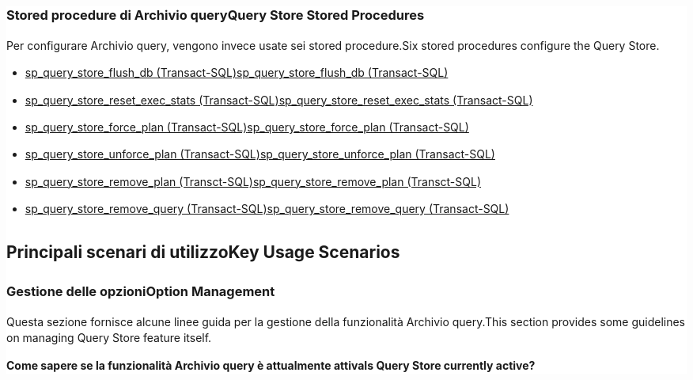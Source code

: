 ### <a name="query-store-stored-procedures"></a><span data-ttu-id="b1501-180">Stored procedure di Archivio query</span><span class="sxs-lookup"><span data-stu-id="b1501-180">Query Store Stored Procedures</span></span>
 <span data-ttu-id="b1501-181">Per configurare Archivio query, vengono invece usate sei stored procedure.</span><span class="sxs-lookup"><span data-stu-id="b1501-181">Six stored procedures configure the Query Store.</span></span>

-   [<span data-ttu-id="b1501-182">sp_query_store_flush_db &#40;Transact-SQL&#41;</span><span class="sxs-lookup"><span data-stu-id="b1501-182">sp_query_store_flush_db &#40;Transact-SQL&#41;</span></span>](/sql/relational-databases/system-stored-procedures/sp-query-store-flush-db-transact-sql)

-   [<span data-ttu-id="b1501-183">sp_query_store_reset_exec_stats &#40;Transact-SQL&#41;</span><span class="sxs-lookup"><span data-stu-id="b1501-183">sp_query_store_reset_exec_stats &#40;Transact-SQL&#41;</span></span>](/sql/relational-databases/system-stored-procedures/sp-query-store-reset-exec-stats-transact-sql)

-   [<span data-ttu-id="b1501-184">sp_query_store_force_plan &#40;Transact-SQL&#41;</span><span class="sxs-lookup"><span data-stu-id="b1501-184">sp_query_store_force_plan &#40;Transact-SQL&#41;</span></span>](/sql/relational-databases/system-stored-procedures/sp-query-store-force-plan-transact-sql)

-   [<span data-ttu-id="b1501-185">sp_query_store_unforce_plan &#40;Transact-SQL&#41;</span><span class="sxs-lookup"><span data-stu-id="b1501-185">sp_query_store_unforce_plan &#40;Transact-SQL&#41;</span></span>](/sql/relational-databases/system-stored-procedures/sp-query-store-unforce-plan-transact-sql)

-   [<span data-ttu-id="b1501-186">sp_query_store_remove_plan &#40;Transct-SQL&#41;</span><span class="sxs-lookup"><span data-stu-id="b1501-186">sp_query_store_remove_plan &#40;Transct-SQL&#41;</span></span>](/sql/relational-databases/system-stored-procedures/sp-query-store-remove-plan-transct-sql)

-   [<span data-ttu-id="b1501-187">sp_query_store_remove_query &#40;Transact-SQL&#41;</span><span class="sxs-lookup"><span data-stu-id="b1501-187">sp_query_store_remove_query &#40;Transact-SQL&#41;</span></span>](/sql/relational-databases/system-stored-procedures/sp-query-store-remove-query-transact-sql)



##  <a name="key-usage-scenarios"></a><a name="Scenarios"></a> <span data-ttu-id="b1501-188">Principali scenari di utilizzo</span><span class="sxs-lookup"><span data-stu-id="b1501-188">Key Usage Scenarios</span></span>

###  <a name="option-management"></a><a name="OptionMgmt"></a> <span data-ttu-id="b1501-189">Gestione delle opzioni</span><span class="sxs-lookup"><span data-stu-id="b1501-189">Option Management</span></span>
 <span data-ttu-id="b1501-190">Questa sezione fornisce alcune linee guida per la gestione della funzionalità Archivio query.</span><span class="sxs-lookup"><span data-stu-id="b1501-190">This section provides some guidelines on managing Query Store feature itself.</span></span>

 <span data-ttu-id="b1501-191">**Come sapere se la funzionalità Archivio query è attualmente attiva**</span><span class="sxs-lookup"><span data-stu-id="b1501-191">**Is Query Store currently active?**</span></span>
